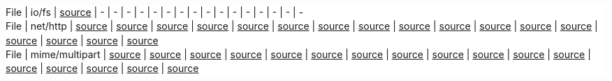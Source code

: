 File                           | io/fs               | [source](https://github.com/golang/go/blob/go1.16/src/io/fs/fs.go#L78)                       | -                                                                                              | -                                                                                               | -                                                                                               | -                                                                                               | -                                                                                               | -                                                                                              | -                                                                                             | -                                                                                             | -                                                                                             | -                                                                                             | -                                                                                          | -                                                                                          | -                                                                                              | -                                                                                              | -                                                                                              | -                                                                                             
File                           | net/http            | [source](https://github.com/golang/go/blob/go1.16/src/net/http/fs.go#L102)                   | [source](https://github.com/golang/go/blob/go1.15.8/src/net/http/fs.go#L97)                    | [source](https://github.com/golang/go/blob/go1.14.15/src/net/http/fs.go#L95)                    | [source](https://github.com/golang/go/blob/go1.13.15/src/net/http/fs.go#L95)                    | [source](https://github.com/golang/go/blob/go1.12.17/src/net/http/fs.go#L93)                    | [source](https://github.com/golang/go/blob/go1.11.13/src/net/http/fs.go#L93)                    | [source](https://github.com/golang/go/blob/go1.10.8/src/net/http/fs.go#L93)                    | [source](https://github.com/golang/go/blob/go1.9.7/src/net/http/fs.go#L93)                    | [source](https://github.com/golang/go/blob/go1.8.7/src/net/http/fs.go#L63)                    | [source](https://github.com/golang/go/blob/go1.7.6/src/net/http/fs.go#L63)                    | [source](https://github.com/golang/go/blob/go1.6.4/src/net/http/fs.go#L63)                    | [source](https://github.com/golang/go/blob/go1.5.4/src/net/http/fs.go#L62)                 | [source](https://github.com/golang/go/blob/go1.4.3/src/net/http/fs.go#L62)                 | [source](https://github.com/golang/go/blob/go1.3.3/src/pkg/net/http/fs.go#L58)                 | [source](https://github.com/golang/go/blob/go1.2.2/src/pkg/net/http/fs.go#L55)                 | [source](https://github.com/golang/go/blob/go1.1.2/src/pkg/net/http/fs.go#L55)                 | [source](https://github.com/golang/go/blob/go1.0.3/src/pkg/net/http/fs.go#L55)                
File                           | mime/multipart      | [source](https://github.com/golang/go/blob/go1.16/src/mime/multipart/formdata.go#L167)       | [source](https://github.com/golang/go/blob/go1.15.8/src/mime/multipart/formdata.go#L160)       | [source](https://github.com/golang/go/blob/go1.14.15/src/mime/multipart/formdata.go#L160)       | [source](https://github.com/golang/go/blob/go1.13.15/src/mime/multipart/formdata.go#L160)       | [source](https://github.com/golang/go/blob/go1.12.17/src/mime/multipart/formdata.go#L160)       | [source](https://github.com/golang/go/blob/go1.11.13/src/mime/multipart/formdata.go#L160)       | [source](https://github.com/golang/go/blob/go1.10.8/src/mime/multipart/formdata.go#L160)       | [source](https://github.com/golang/go/blob/go1.9.7/src/mime/multipart/formdata.go#L160)       | [source](https://github.com/golang/go/blob/go1.8.7/src/mime/multipart/formdata.go#L148)       | [source](https://github.com/golang/go/blob/go1.7.6/src/mime/multipart/formdata.go#L148)       | [source](https://github.com/golang/go/blob/go1.6.4/src/mime/multipart/formdata.go#L144)       | [source](https://github.com/golang/go/blob/go1.5.4/src/mime/multipart/formdata.go#L142)    | [source](https://github.com/golang/go/blob/go1.4.3/src/mime/multipart/formdata.go#L142)    | [source](https://github.com/golang/go/blob/go1.3.3/src/pkg/mime/multipart/formdata.go#L142)    | [source](https://github.com/golang/go/blob/go1.2.2/src/pkg/mime/multipart/formdata.go#L142)    | [source](https://github.com/golang/go/blob/go1.1.2/src/pkg/mime/multipart/formdata.go#L142)    | [source](https://github.com/golang/go/blob/go1.0.3/src/pkg/mime/multipart/formdata.go#L142)   